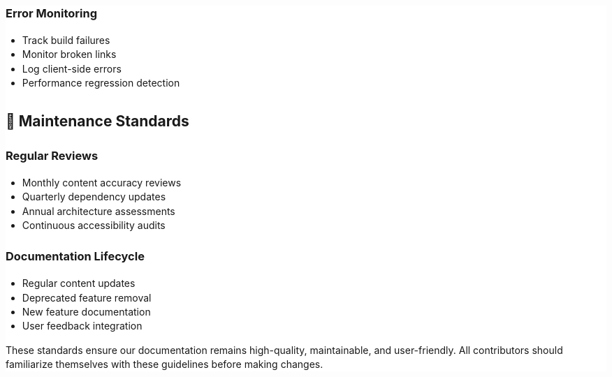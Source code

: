 ### Error Monitoring
- Track build failures
- Monitor broken links
- Log client-side errors
- Performance regression detection

## 🔄 Maintenance Standards

### Regular Reviews
- Monthly content accuracy reviews
- Quarterly dependency updates
- Annual architecture assessments
- Continuous accessibility audits

### Documentation Lifecycle
- Regular content updates
- Deprecated feature removal
- New feature documentation
- User feedback integration

These standards ensure our documentation remains high-quality, maintainable, and user-friendly. All contributors should familiarize themselves with these guidelines before making changes.